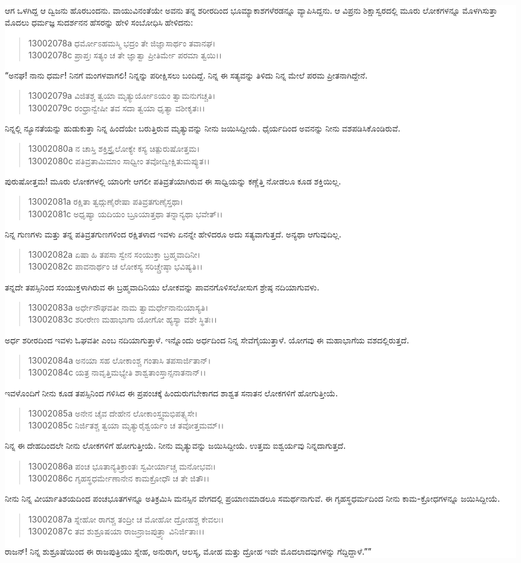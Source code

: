 ಆಗ ಒಳಗಿದ್ದ ಆ ದ್ವಿಜನು ಹೊರಬಂದನು. ವಾಯುವಿನಂತೆಯೇ ಅವನು ತನ್ನ ಶರೀರದಿಂದ ಭೂಮ್ಯಾಕಾಶಗಳೆರಡನ್ನೂ ವ್ಯಾಪಿಸಿದ್ದನು. ಆ ವಿಪ್ರನು ಶಿಕ್ಷಾಸ್ವರದಲ್ಲಿ ಮೂರು ಲೋಕಗಳನ್ನೂ ಮೊಳಗಿಸುತ್ತಾ ಮೊದಲು ಧರ್ಮಜ್ಞ ಸುದರ್ಶನನ ಹೆಸರನ್ನು ಹೇಳಿ ಸಂಬೋಧಿಸಿ ಹೇಳಿದನು:

> 13002078a ಧರ್ಮೋಽಹಮಸ್ಮಿ ಭದ್ರಂ ತೇ ಜಿಜ್ಞಾಸಾರ್ಥಂ ತವಾನಘ।  
13002078c ಪ್ರಾಪ್ತಃ ಸತ್ಯಂ ಚ ತೇ ಜ್ಞಾತ್ವಾ ಪ್ರೀತಿರ್ಮೇ ಪರಮಾ ತ್ವಯಿ।।

“ಅನಘ! ನಾನು ಧರ್ಮ! ನಿನಗೆ ಮಂಗಳವಾಗಲಿ! ನಿನ್ನನ್ನು ಪರೀಕ್ಷಿಸಲು ಬಂದಿದ್ದೆ. ನಿನ್ನ ಈ ಸತ್ಯವನ್ನು ತಿಳಿದು ನಿನ್ನ ಮೇಲೆ ಪರಮ ಪ್ರೀತನಾಗಿದ್ದೇನೆ.

> 13002079a ವಿಜಿತಶ್ಚ ತ್ವಯಾ ಮೃತ್ಯುರ್ಯೋಽಯಂ ತ್ವಾಮನುಗಚ್ಚತಿ।  
13002079c ರಂಧ್ರಾನ್ವೇಷೀ ತವ ಸದಾ ತ್ವಯಾ ಧೃತ್ಯಾ ವಶೀಕೃತಃ।।

ನಿನ್ನಲ್ಲಿ ನ್ಯೂನತೆಯನ್ನು ಹುಡುಕುತ್ತಾ ನಿನ್ನ ಹಿಂದೆಯೇ ಬರುತ್ತಿರುವ ಮೃತ್ಯುವನ್ನು ನೀನು ಜಯಿಸಿದ್ದೀಯೆ. ಧೈರ್ಯದಿಂದ ಅವನನ್ನು ನೀನು ವಶಪಡಿಸಿಕೊಂಡಿರುವೆ.

> 13002080a ನ ಚಾಸ್ತಿ ಶಕ್ತಿಸ್ತ್ರೈಲೋಕ್ಯೇ ಕಸ್ಯ ಚಿತ್ಪುರುಷೋತ್ತಮ।  
13002080c ಪತಿವ್ರತಾಮಿಮಾಂ ಸಾಧ್ವೀಂ ತವೋದ್ವೀಕ್ಷಿತುಮಪ್ಯುತ।।

ಪುರುಷೋತ್ತಮ! ಮೂರು ಲೋಕಗಳಲ್ಲಿ ಯಾರಿಗೇ ಆಗಲೀ ಪತಿವ್ರತೆಯಾಗಿರುವ ಈ ಸಾಧ್ವಿಯನ್ನು ಕಣ್ಣೆತ್ತಿ ನೋಡಲೂ ಕೂಡ ಶಕ್ತಿಯಿಲ್ಲ.

> 13002081a ರಕ್ಷಿತಾ ತ್ವದ್ಗುಣೈರೇಷಾ ಪತಿವ್ರತಗುಣೈಸ್ತಥಾ।  
13002081c ಅಧೃಷ್ಯಾ ಯದಿಯಂ ಬ್ರೂಯಾತ್ತಥಾ ತನ್ನಾನ್ಯಥಾ ಭವೇತ್।।

ನಿನ್ನ ಗುಣಗಳು ಮತ್ತು ತನ್ನ ಪತಿವ್ರತಗುಣಗಳಿಂದ ರಕ್ಷಿತಳಾದ ಇವಳು ಏನನ್ನೇ ಹೇಳಿದರೂ ಅದು ಸತ್ಯವಾಗುತ್ತದೆ. ಅನ್ಯಥಾ ಆಗುವುದಿಲ್ಲ.

> 13002082a ಏಷಾ ಹಿ ತಪಸಾ ಸ್ವೇನ ಸಂಯುಕ್ತಾ ಬ್ರಹ್ಮವಾದಿನೀ।  
13002082c ಪಾವನಾರ್ಥಂ ಚ ಲೋಕಸ್ಯ ಸರಿಚ್ಚ್ರೇಷ್ಠಾ ಭವಿಷ್ಯತಿ।।

ತನ್ನದೇ ತಪಸ್ಸಿನಿಂದ ಸಂಯುಕ್ತಳಾಗಿರುವ ಈ ಬ್ರಹ್ಮವಾದಿನಿಯು ಲೋಕವನ್ನು ಪಾವನಗೊಳಿಸಲೋಸುಗ ಶ್ರೇಷ್ಠ ನದಿಯಾಗುವಳು.

> 13002083a ಅರ್ಧೇನೌಘವತೀ ನಾಮ ತ್ವಾಮರ್ಧೇನಾನುಯಾಸ್ಯತಿ।  
13002083c ಶರೀರೇಣ ಮಹಾಭಾಗಾ ಯೋಗೋ ಹ್ಯಸ್ಯಾ ವಶೇ ಸ್ಥಿತಃ।।

ಅರ್ಧ ಶರೀರದಿಂದ ಇವಳು ಓಘವತೀ ಎಂಬ ನದಿಯಾಗುತ್ತಾಳೆ. ಇನ್ನೊಂದು ಅರ್ಧದಿಂದ ನಿನ್ನ ಸೇವೆಗೈಯುತ್ತಾಳೆ. ಯೋಗವು ಈ ಮಹಾಭಾಗೆಯ ವಶದಲ್ಲಿರುತ್ತದೆ.

> 13002084a ಅನಯಾ ಸಹ ಲೋಕಾಂಶ್ಚ ಗಂತಾಸಿ ತಪಸಾರ್ಜಿತಾನ್।  
13002084c ಯತ್ರ ನಾವೃತ್ತಿಮಭ್ಯೇತಿ ಶಾಶ್ವತಾಂಸ್ತಾನ್ಸನಾತನಾನ್।।

ಇವಳೊಂದಿಗೆ ನೀನು ಕೂಡ ತಪಸ್ಸಿನಿಂದ ಗಳಿಸಿದ ಈ ಪ್ರಪಂಚಕ್ಕೆ ಹಿಂದುರುಗಬೇಕಾಗದ ಶಾಶ್ವತ ಸನಾತನ ಲೋಕಗಳಿಗೆ ಹೋಗುತ್ತೀಯೆ.

> 13002085a ಅನೇನ ಚೈವ ದೇಹೇನ ಲೋಕಾಂಸ್ತ್ವಮಭಿಪತ್ಸ್ಯಸೇ।  
13002085c ನಿರ್ಜಿತಶ್ಚ ತ್ವಯಾ ಮೃತ್ಯುರೈಶ್ವರ್ಯಂ ಚ ತವೋತ್ತಮಮ್।।

ನಿನ್ನ ಈ ದೇಹದಿಂದಲೇ ನೀನು ಲೋಕಗಳಿಗೆ ಹೋಗುತ್ತೀಯೆ. ನೀನು ಮೃತ್ಯುವನ್ನು ಜಯಿಸಿದ್ದೀಯೆ. ಉತ್ತಮ ಐಶ್ವರ್ಯವು ನಿನ್ನದಾಗುತ್ತದೆ.

> 13002086a ಪಂಚ ಭೂತಾನ್ಯತಿಕ್ರಾಂತಃ ಸ್ವವೀರ್ಯಾಚ್ಚ ಮನೋಭವಃ।  
13002086c ಗೃಹಸ್ಥಧರ್ಮೇಣಾನೇನ ಕಾಮಕ್ರೋಧೌ ಚ ತೇ ಜಿತೌ।।

ನೀನು ನಿನ್ನ ವೀರ್ಯಾತಿಶಯದಿಂದ ಪಂಚಭೂತಗಳನ್ನೂ ಅತಿಕ್ರಮಿಸಿ ಮನಸ್ಸಿನ ವೇಗದಲ್ಲಿ ಪ್ರಯಾಣಮಾಡಲೂ ಸಮರ್ಥನಾಗುವೆ. ಈ ಗೃಹಸ್ಥಧರ್ಮದಿಂದ ನೀನು ಕಾಮ-ಕ್ರೋಧಗಳನ್ನೂ ಜಯಿಸಿದ್ದೀಯೆ.

> 13002087a ಸ್ನೇಹೋ ರಾಗಶ್ಚ ತಂದ್ರೀ ಚ ಮೋಹೋ ದ್ರೋಹಶ್ಚ ಕೇವಲಃ।  
13002087c ತವ ಶುಶ್ರೂಷಯಾ ರಾಜನ್ರಾಜಪುತ್ರ್ಯಾ ವಿನಿರ್ಜಿತಾಃ।।

ರಾಜನ್! ನಿನ್ನ ಶುಶ್ರೂಷೆಯಿಂದ ಈ ರಾಜಪುತ್ರಿಯು ಸ್ನೇಹ, ಅನುರಾಗ, ಆಲಸ್ಯ, ಮೋಹ ಮತ್ತು ದ್ರೋಹ ಇವೇ ಮೊದಲಾದವುಗಳನ್ನು ಗೆದ್ದಿದ್ದಾಳೆ.””
